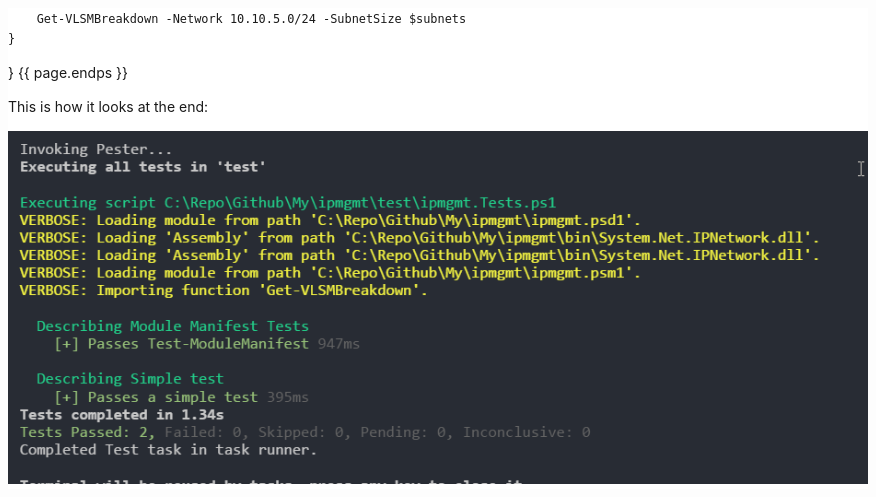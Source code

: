         Get-VLSMBreakdown -Network 10.10.5.0/24 -SubnetSize $subnets
    }
}
{{ page.endps }}

This is how it looks at the end:

![pester run](/images/posts/2018-07-16-episode2-making-ipmgmt-module/pester.png)